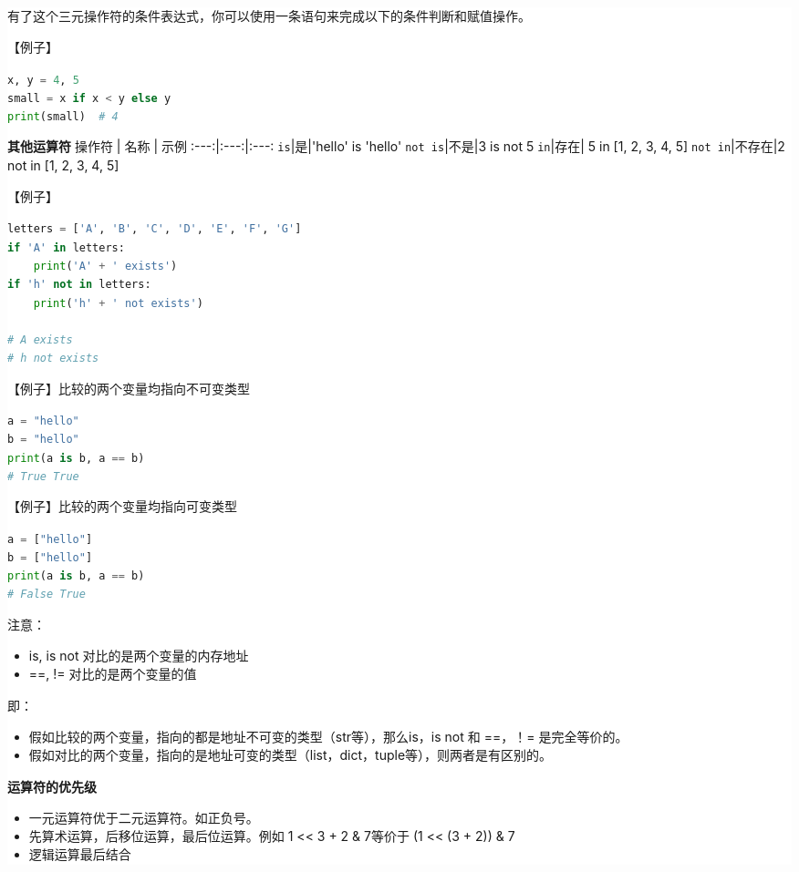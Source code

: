 有了这个三元操作符的条件表达式，你可以使用一条语句来完成以下的条件判断和赋值操作。

【例子】
```python
x, y = 4, 5
small = x if x < y else y
print(small)  # 4
```

<b>其他运算符</b>
操作符 | 名称 | 示例
:---:|:---:|:---:
`is`|是|'hello' is 'hello'
`not is`|不是|3 is not 5
`in`|存在| 5 in [1, 2, 3, 4, 5]
`not in`|不存在|2 not in [1, 2, 3, 4, 5]

【例子】
```python
letters = ['A', 'B', 'C', 'D', 'E', 'F', 'G']
if 'A' in letters:
    print('A' + ' exists')
if 'h' not in letters:
    print('h' + ' not exists')

# A exists
# h not exists
```

【例子】比较的两个变量均指向不可变类型
```python
a = "hello"
b = "hello"
print(a is b, a == b)
# True True
```

【例子】比较的两个变量均指向可变类型
```python
a = ["hello"]
b = ["hello"]
print(a is b, a == b)
# False True
```

注意：
- is, is not 对比的是两个变量的内存地址
- ==, != 对比的是两个变量的值

即：
- 假如比较的两个变量，指向的都是地址不可变的类型（str等），那么is，is not 和 ==，！= 是完全等价的。
- 假如对比的两个变量，指向的是地址可变的类型（list，dict，tuple等），则两者是有区别的。


<b>运算符的优先级</b>

- 一元运算符优于二元运算符。如正负号。
- 先算术运算，后移位运算，最后位运算。例如 1 << 3 + 2 & 7等价于 (1 << (3 + 2)) & 7
- 逻辑运算最后结合

